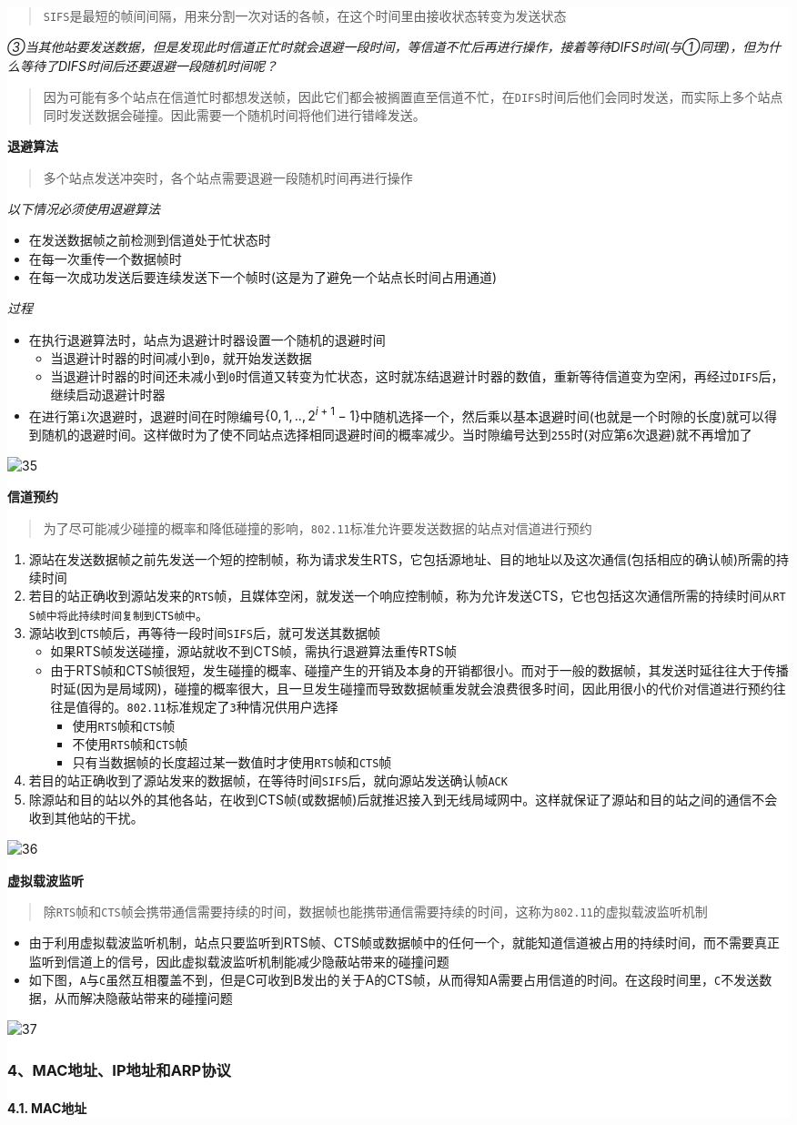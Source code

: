 > `SIFS`是最短的帧间间隔，用来分割一次对话的各帧，在这个时间里由接收状态转变为发送状态

*③当其他站要发送数据，但是发现此时信道正忙时就会退避一段时间，等信道不忙后再进行操作，接着等待DIFS时间(与①同理)，但为什么等待了DIFS时间后还要退避一段随机时间呢？*

> 因为可能有多个站点在信道忙时都想发送帧，因此它们都会被搁置直至信道不忙，在`DIFS`时间后他们会同时发送，而实际上多个站点同时发送数据会碰撞。因此需要一个随机时间将他们进行错峰发送。

**退避算法**

> 多个站点发送冲突时，各个站点需要退避一段随机时间再进行操作

*以下情况必须使用退避算法*

+ 在发送数据帧之前检测到信道处于忙状态时
+ 在每一次重传一个数据帧时
+ 在每一次成功发送后要连续发送下一个帧时(这是为了避免一个站点长时间占用通道)

*过程*

+ 在执行退避算法时，站点为退避计时器设置一个随机的退避时间
  + 当退避计时器的时间减小到`0`，就开始发送数据
  + 当退避计时器的时间还未减小到`0`时信道又转变为忙状态，这时就冻结退避计时器的数值，重新等待信道变为空闲，再经过`DIFS`后，继续启动退避计时器
+ 在进行第`i`次退避时，退避时间在时隙编号$\{0,1,..,2^{i+1}-1\}$中随机选择一个，然后乘以基本退避时间(也就是一个时隙的长度)就可以得到随机的退避时间。这样做时为了使不同站点选择相同退避时间的概率减少。当时隙编号达到`255`时(对应第`6`次退避)就不再增加了

![35](http://images.hellocode.top/202211171531018.png)

**信道预约**

> 为了尽可能减少碰撞的概率和降低碰撞的影响，`802.11`标准允许要发送数据的站点对信道进行预约

1. 源站在发送数据帧之前先发送一个短的控制帧，称为请求发生RTS，它包括源地址、目的地址以及这次通信(包括相应的确认帧)所需的持续时间
2. 若目的站正确收到源站发来的`RTS`帧，且媒体空闲，就发送一个响应控制帧，称为允许发送CTS，它也包括这次通信所需的持续时间`从RTS帧中将此持续时间复制到CTS帧中`。
3. 源站收到`CTS`帧后，再等待一段时间`SIFS`后，就可发送其数据帧
   + 如果RTS帧发送碰撞，源站就收不到CTS帧，需执行退避算法重传RTS帧
   + 由于RTS帧和CTS帧很短，发生碰撞的概率、碰撞产生的开销及本身的开销都很小。而对于一般的数据帧，其发送时延往往大于传播时延(因为是局域网)，碰撞的概率很大，且一旦发生碰撞而导致数据帧重发就会浪费很多时间，因此用很小的代价对信道进行预约往往是值得的。`802.11`标准规定了`3`种情况供用户选择
     + 使用`RTS`帧和`CTS`帧
     + 不使用`RTS`帧和`CTS`帧
     + 只有当数据帧的长度超过某一数值时才使用`RTS`帧和`CTS`帧
4. 若目的站正确收到了源站发来的数据帧，在等待时间`SIFS`后，就向源站发送确认帧`ACK`
5. 除源站和目的站以外的其他各站，在收到CTS帧(或数据帧)后就推迟接入到无线局域网中。这样就保证了源站和目的站之间的通信不会收到其他站的干扰。

![36](http://images.hellocode.top/202211171531879.png)

**虚拟载波监听**

> 除`RTS`帧和`CTS`帧会携带通信需要持续的时间，数据帧也能携带通信需要持续的时间，这称为`802.11`的虚拟载波监听机制

+ 由于利用虚拟载波监听机制，站点只要监听到RTS帧、CTS帧或数据帧中的任何一个，就能知道信道被占用的持续时间，而不需要真正监听到信道上的信号，因此虚拟载波监听机制能减少隐蔽站带来的碰撞问题
+ 如下图，`A`与`C`虽然互相覆盖不到，但是C可收到B发出的关于A的CTS帧，从而得知A需要占用信道的时间。在这段时间里，`C`不发送数据，从而解决隐蔽站带来的碰撞问题

![37](http://images.hellocode.top/202211171531601.png)

### 4、MAC地址、IP地址和ARP协议 ###

#### 4.1. MAC地址 ####
